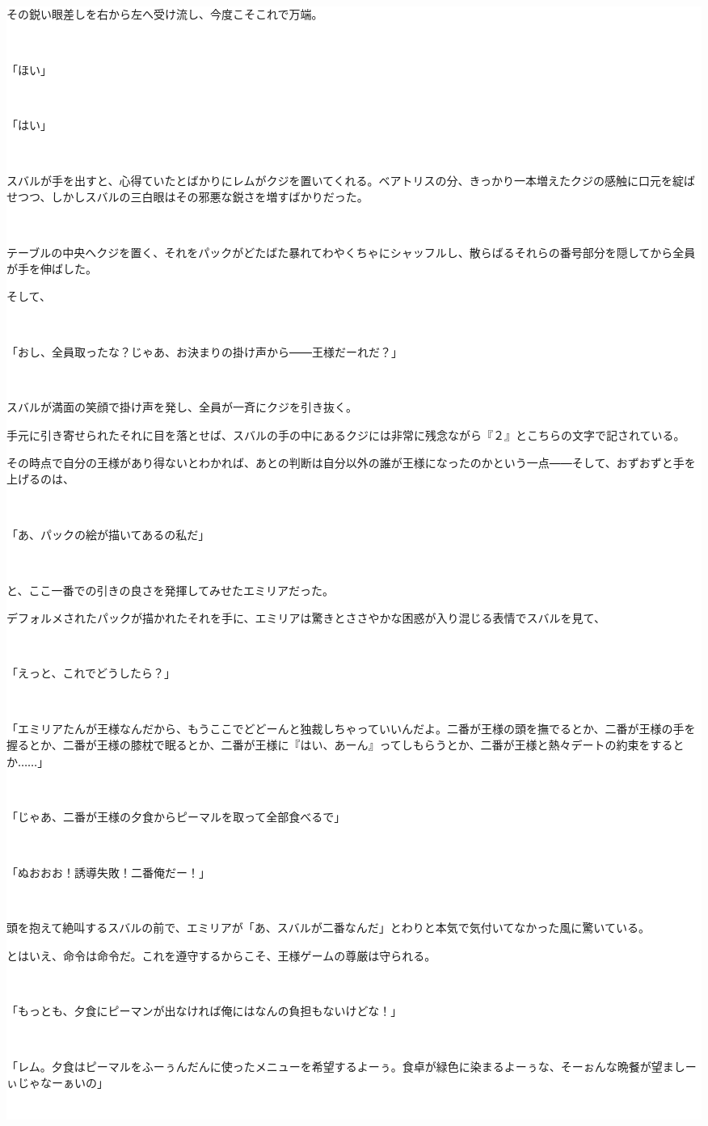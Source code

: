 その鋭い眼差しを右から左へ受け流し、今度こそこれで万端。

　

「ほい」

　

「はい」

　

スバルが手を出すと、心得ていたとばかりにレムがクジを置いてくれる。ベアトリスの分、きっかり一本増えたクジの感触に口元を綻ばせつつ、しかしスバルの三白眼はその邪悪な鋭さを増すばかりだった。

　

テーブルの中央へクジを置く、それをパックがどたばた暴れてわやくちゃにシャッフルし、散らばるそれらの番号部分を隠してから全員が手を伸ばした。

そして、

　

「おし、全員取ったな？じゃあ、お決まりの掛け声から――王様だーれだ？」

　

スバルが満面の笑顔で掛け声を発し、全員が一斉にクジを引き抜く。

手元に引き寄せられたそれに目を落とせば、スバルの手の中にあるクジには非常に残念ながら『２』とこちらの文字で記されている。

その時点で自分の王様があり得ないとわかれば、あとの判断は自分以外の誰が王様になったのかという一点――そして、おずおずと手を上げるのは、

　

「あ、パックの絵が描いてあるの私だ」

　

と、ここ一番での引きの良さを発揮してみせたエミリアだった。

デフォルメされたパックが描かれたそれを手に、エミリアは驚きとささやかな困惑が入り混じる表情でスバルを見て、

　

「えっと、これでどうしたら？」

　

「エミリアたんが王様なんだから、もうここでどどーんと独裁しちゃっていいんだよ。二番が王様の頭を撫でるとか、二番が王様の手を握るとか、二番が王様の膝枕で眠るとか、二番が王様に『はい、あーん』ってしもらうとか、二番が王様と熱々デートの約束をするとか……」

　

「じゃあ、二番が王様の夕食からピーマルを取って全部食べるで」

　

「ぬおおお！誘導失敗！二番俺だー！」

　

頭を抱えて絶叫するスバルの前で、エミリアが「あ、スバルが二番なんだ」とわりと本気で気付いてなかった風に驚いている。

とはいえ、命令は命令だ。これを遵守するからこそ、王様ゲームの尊厳は守られる。

　

「もっとも、夕食にピーマンが出なければ俺にはなんの負担もないけどな！」

　

「レム。夕食はピーマルをふーぅんだんに使ったメニューを希望するよーぅ。食卓が緑色に染まるよーぅな、そーぉんな晩餐が望ましーぃじゃなーぁいの」

　